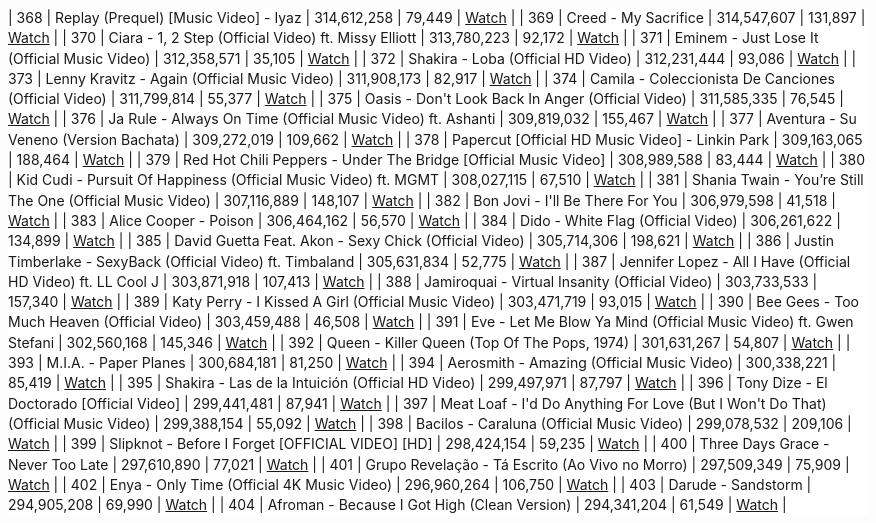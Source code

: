 | 368 | Replay (Prequel) [Music Video] - Iyaz | 314,612,258 | 79,449 | [Watch](https://youtube.com/watch?v=WXxV9g7lsFE) |
| 369 | Creed - My Sacrifice | 314,547,607 | 131,897 | [Watch](https://youtube.com/watch?v=O-fyNgHdmLI) |
| 370 | Ciara - 1, 2 Step (Official Video) ft. Missy Elliott | 313,780,223 | 92,172 | [Watch](https://youtube.com/watch?v=iBHNgV6_znU) |
| 371 | Eminem - Just Lose It (Official Music Video) | 312,358,571 | 35,105 | [Watch](https://youtube.com/watch?v=9dcVOmEQzKA) |
| 372 | Shakira - Loba (Official HD Video) | 312,231,444 | 93,086 | [Watch](https://youtube.com/watch?v=C7ssrLSheg4) |
| 373 | Lenny Kravitz - Again (Official Music Video) | 311,908,173 | 82,917 | [Watch](https://youtube.com/watch?v=eW2qlKa6oHw) |
| 374 | Camila - Coleccionista De Canciones (Official Video) | 311,799,814 | 55,377 | [Watch](https://youtube.com/watch?v=jlySoaI0DGI) |
| 375 | Oasis - Don't Look Back In Anger (Official Video) | 311,585,335 | 76,545 | [Watch](https://youtube.com/watch?v=r8OipmKFDeM) |
| 376 | Ja Rule - Always On Time (Official Music Video) ft. Ashanti | 309,819,032 | 155,467 | [Watch](https://youtube.com/watch?v=0tcDXJfAFVw) |
| 377 | Aventura - Su Veneno (Version Bachata) | 309,272,019 | 109,662 | [Watch](https://youtube.com/watch?v=fY36BMNDqbg) |
| 378 | Papercut [Official HD Music Video] - Linkin Park | 309,163,065 | 188,464 | [Watch](https://youtube.com/watch?v=vjVkXlxsO8Q) |
| 379 | Red Hot Chili Peppers - Under The Bridge [Official Music Video] | 308,989,588 | 83,444 | [Watch](https://youtube.com/watch?v=GLvohMXgcBo) |
| 380 | Kid Cudi - Pursuit Of Happiness (Official Music Video) ft. MGMT | 308,027,115 | 67,510 | [Watch](https://youtube.com/watch?v=7xzU9Qqdqww) |
| 381 | Shania Twain - You’re Still The One (Official Music Video) | 307,116,889 | 148,107 | [Watch](https://youtube.com/watch?v=KNZH-emehxA) |
| 382 | Bon Jovi - I'll Be There For You | 306,979,598 | 41,518 | [Watch](https://youtube.com/watch?v=mh8MIp2FOhc) |
| 383 | Alice Cooper - Poison | 306,464,162 | 56,570 | [Watch](https://youtube.com/watch?v=Qq4j1LtCdww) |
| 384 | Dido - White Flag (Official Video) | 306,261,622 | 134,899 | [Watch](https://youtube.com/watch?v=j-fWDrZSiZs) |
| 385 | David Guetta Feat. Akon - Sexy Chick (Official Video) | 305,714,306 | 198,621 | [Watch](https://youtube.com/watch?v=N9hazmsUxrM) |
| 386 | Justin Timberlake - SexyBack (Official Video) ft. Timbaland | 305,631,834 | 52,775 | [Watch](https://youtube.com/watch?v=3gOHvDP_vCs) |
| 387 | Jennifer Lopez - All I Have (Official HD Video) ft. LL Cool J | 303,871,918 | 107,413 | [Watch](https://youtube.com/watch?v=yeSJ2YdhG5k) |
| 388 | Jamiroquai - Virtual Insanity (Official Video) | 303,733,533 | 157,340 | [Watch](https://youtube.com/watch?v=4JkIs37a2JE) |
| 389 | Katy Perry - I Kissed A Girl (Official Music Video) | 303,471,719 | 93,015 | [Watch](https://youtube.com/watch?v=tAp9BKosZXs) |
| 390 | Bee Gees - Too Much Heaven (Official Video) | 303,459,488 | 46,508 | [Watch](https://youtube.com/watch?v=nREV8bQJ1MA) |
| 391 | Eve - Let Me Blow Ya Mind (Official Music Video) ft. Gwen Stefani | 302,560,168 | 145,346 | [Watch](https://youtube.com/watch?v=Wt88GMJmVk0) |
| 392 | Queen - Killer Queen (Top Of The Pops, 1974) | 301,631,267 | 54,807 | [Watch](https://youtube.com/watch?v=2ZBtPf7FOoM) |
| 393 | M.I.A. - Paper Planes | 300,684,181 | 81,250 | [Watch](https://youtube.com/watch?v=ewRjZoRtu0Y) |
| 394 | Aerosmith - Amazing (Official Music Video) | 300,338,221 | 85,419 | [Watch](https://youtube.com/watch?v=zSmOvYzSeaQ) |
| 395 | Shakira - Las de la Intuición (Official HD Video) | 299,497,971 | 87,797 | [Watch](https://youtube.com/watch?v=GKlpL4FhzUs) |
| 396 | Tony Dize - El Doctorado [Official Video] | 299,441,481 | 87,941 | [Watch](https://youtube.com/watch?v=szPIgrYCxSY) |
| 397 | Meat Loaf - I'd Do Anything For Love (But I Won't Do That) (Official Music Video) | 299,388,154 | 55,092 | [Watch](https://youtube.com/watch?v=9X_ViIPA-Gc) |
| 398 | Bacilos - Caraluna (Official Music Video) | 299,078,532 | 209,106 | [Watch](https://youtube.com/watch?v=-zgDXIi1uYw) |
| 399 | Slipknot - Before I Forget [OFFICIAL VIDEO] [HD] | 298,424,154 | 59,235 | [Watch](https://youtube.com/watch?v=qw2LU1yS7aw) |
| 400 | Three Days Grace - Never Too Late | 297,610,890 | 77,021 | [Watch](https://youtube.com/watch?v=lL2ZwXj1tXM) |
| 401 | Grupo Revelação - Tá Escrito (Ao Vivo no Morro) | 297,509,349 | 75,909 | [Watch](https://youtube.com/watch?v=09_s_Kh8sls) |
| 402 | Enya - Only Time (Official 4K Music Video) | 296,960,264 | 106,750 | [Watch](https://youtube.com/watch?v=7wfYIMyS_dI) |
| 403 | Darude - Sandstorm | 294,905,208 | 69,990 | [Watch](https://youtube.com/watch?v=y6120QOlsfU) |
| 404 | Afroman - Because I Got High (Clean Version) | 294,341,204 | 61,549 | [Watch](https://youtube.com/watch?v=WeYsTmIzjkw) |